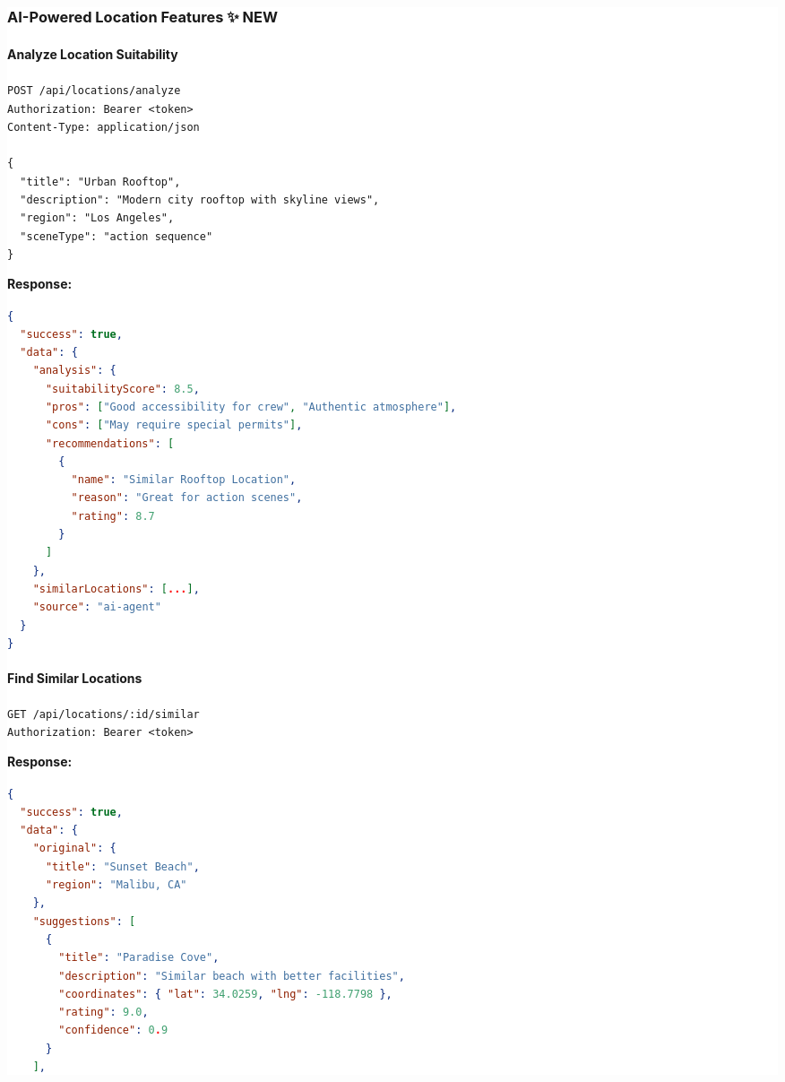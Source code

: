 ### AI-Powered Location Features ✨ NEW

#### Analyze Location Suitability

```http
POST /api/locations/analyze
Authorization: Bearer <token>
Content-Type: application/json

{
  "title": "Urban Rooftop",
  "description": "Modern city rooftop with skyline views",
  "region": "Los Angeles",
  "sceneType": "action sequence"
}
```

**Response:**

```json
{
  "success": true,
  "data": {
    "analysis": {
      "suitabilityScore": 8.5,
      "pros": ["Good accessibility for crew", "Authentic atmosphere"],
      "cons": ["May require special permits"],
      "recommendations": [
        {
          "name": "Similar Rooftop Location",
          "reason": "Great for action scenes",
          "rating": 8.7
        }
      ]
    },
    "similarLocations": [...],
    "source": "ai-agent"
  }
}
```

#### Find Similar Locations

```http
GET /api/locations/:id/similar
Authorization: Bearer <token>
```

**Response:**

```json
{
  "success": true,
  "data": {
    "original": {
      "title": "Sunset Beach",
      "region": "Malibu, CA"
    },
    "suggestions": [
      {
        "title": "Paradise Cove",
        "description": "Similar beach with better facilities",
        "coordinates": { "lat": 34.0259, "lng": -118.7798 },
        "rating": 9.0,
        "confidence": 0.9
      }
    ],
```